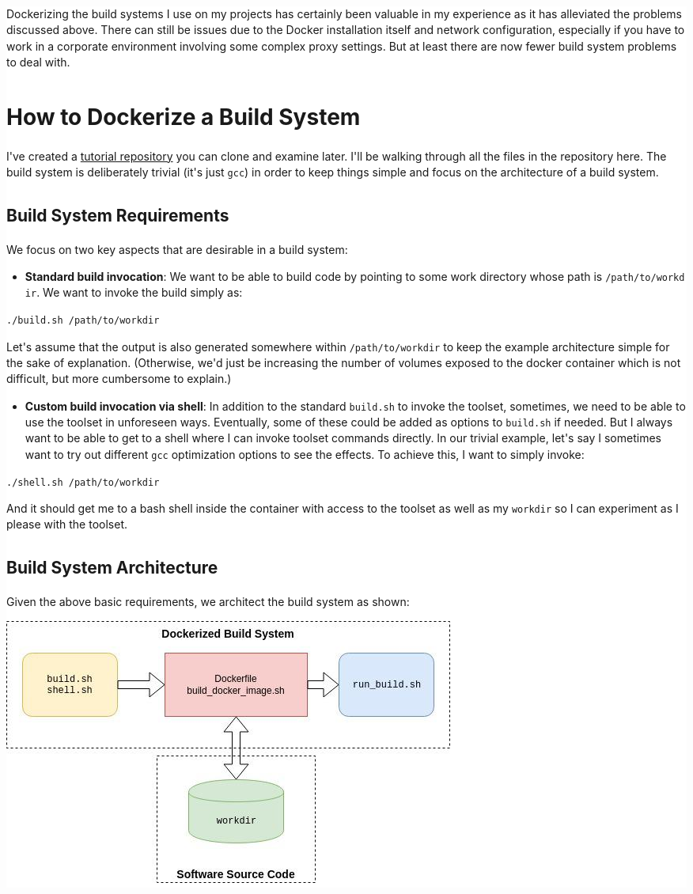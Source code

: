 Dockerizing the build systems I use on my projects has certainly been valuable in my experience as it has alleviated the problems discussed above. There can still be issues due to the Docker installation itself and network configuration, especially if you have to work in a corporate environment involving some complex proxy settings. But at least there are now fewer build system problems to deal with.

# How to Dockerize a Build System
I've created a [tutorial repository](https://github.com/ravi-chandran/dockerize-tutorial) you can clone and examine later. I'll be walking through all the files in the repository here. The build system is deliberately trivial (it's just `gcc`) in order to keep things simple and focus on the architecture of a build system.

## Build System Requirements
We focus on two key aspects that are desirable in a build system:

- **Standard build invocation**: We want to be able to build code by pointing to some work directory whose path is `/path/to/workdir`. We want to invoke the build simply as:
```bash
./build.sh /path/to/workdir
```
Let's assume that the output is also generated somewhere within `/path/to/workdir` to keep the example architecture simple for the sake of explanation. (Otherwise, we'd just be increasing the number of volumes exposed to the docker container which is not difficult, but more cumbersome to explain.)

- **Custom build invocation via shell**: In addition to the standard `build.sh` to invoke the toolset, sometimes, we need to be able to use the toolset in unforeseen ways. Eventually, some of these could be added as options to `build.sh` if needed. But I always want to be able to get to a shell where I can invoke toolset commands directly. In our trivial example, let's say I sometimes want to try out different `gcc` optimization options to see the effects. To achieve this, I want to simply invoke:
```bash
./shell.sh /path/to/workdir
``` 
And it should get me to a bash shell inside the container with access to the toolset as well as my `workdir` so I can experiment as I please with the toolset.

## Build System Architecture
Given the above basic requirements, we architect the build system as shown:

![](/images/docker/build_sys_arch.jpg)
